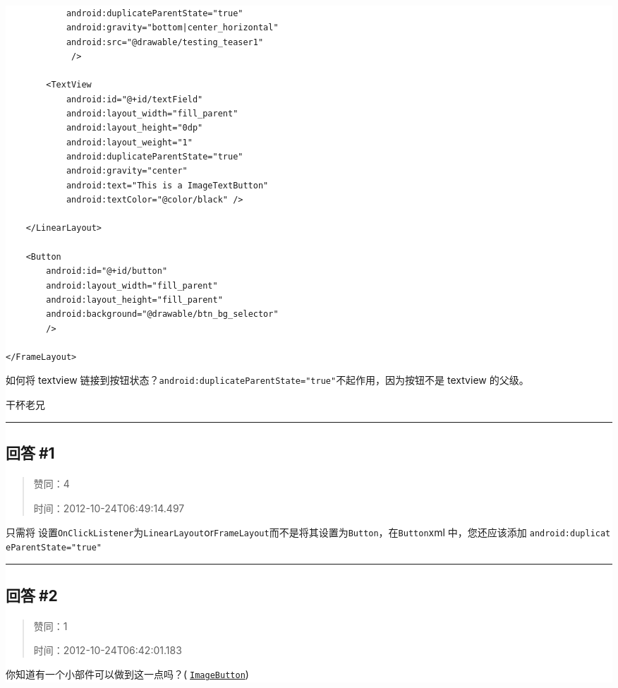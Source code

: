 ```
            android:duplicateParentState="true"
            android:gravity="bottom|center_horizontal"
            android:src="@drawable/testing_teaser1"
             />

        <TextView
            android:id="@+id/textField"
            android:layout_width="fill_parent"
            android:layout_height="0dp"
            android:layout_weight="1"
            android:duplicateParentState="true"
            android:gravity="center"
            android:text="This is a ImageTextButton"
            android:textColor="@color/black" />

    </LinearLayout>

    <Button
        android:id="@+id/button"
        android:layout_width="fill_parent"
        android:layout_height="fill_parent"
        android:background="@drawable/btn_bg_selector"
        />

</FrameLayout> 
```

如何将 textview 链接到按钮状态？`android:duplicateParentState="true"`不起作用，因为按钮不是 textview 的父级。

干杯老兄

* * *

## 回答 #1

> 赞同：4
> 
> 时间：2012-10-24T06:49:14.497

只需将 设置`OnClickListener`为`LinearLayout`or`FrameLayout`而不是将其设置为`Button`，在`Button`xml 中，您还应该添加 `android:duplicateParentState="true"`

* * *

## 回答 #2

> 赞同：1
> 
> 时间：2012-10-24T06:42:01.183

你知道有一个小部件可以做到这一点吗？( [`ImageButton`](http://developer.android.com/reference/android/widget/ImageButton.html))
